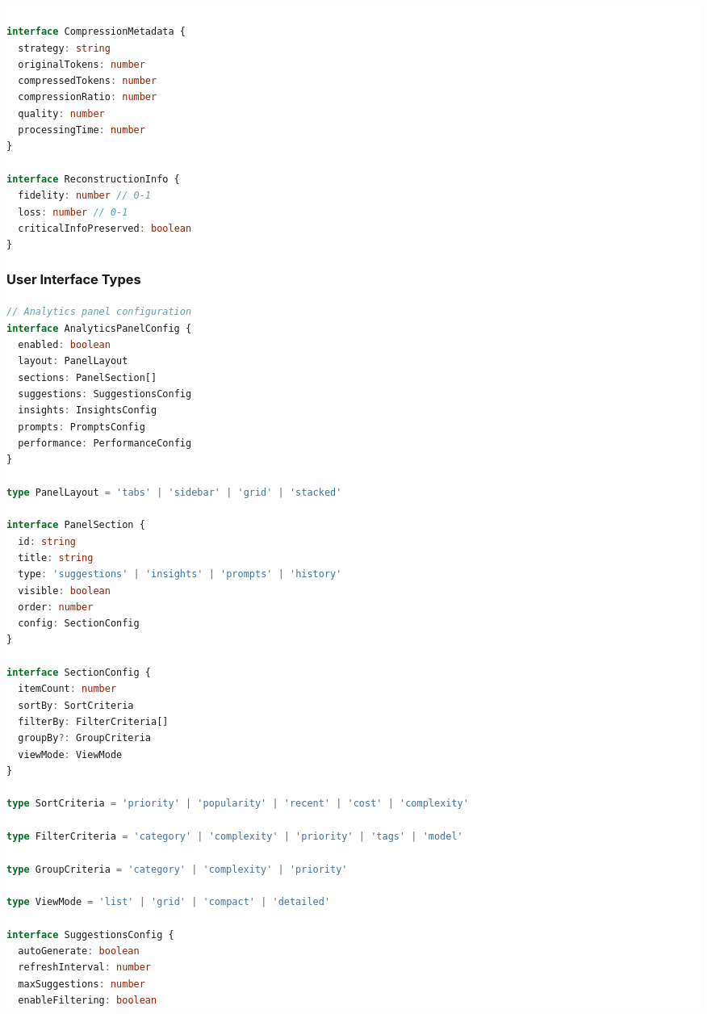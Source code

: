```typescript

interface CompressionMetadata {
  strategy: string
  originalTokens: number
  compressedTokens: number
  compressionRatio: number
  quality: number
  processingTime: number
}

interface ReconstructionInfo {
  fidelity: number // 0-1
  loss: number // 0-1
  criticalInfoPreserved: boolean
}
```

### User Interface Types

```typescript
// Analytics panel configuration
interface AnalyticsPanelConfig {
  enabled: boolean
  layout: PanelLayout
  sections: PanelSection[]
  suggestions: SuggestionsConfig
  insights: InsightsConfig
  prompts: PromptsConfig
  performance: PerformanceConfig
}

type PanelLayout = 'tabs' | 'sidebar' | 'grid' | 'stacked'

interface PanelSection {
  id: string
  title: string
  type: 'suggestions' | 'insights' | 'prompts' | 'history'
  visible: boolean
  order: number
  config: SectionConfig
}

interface SectionConfig {
  itemCount: number
  sortBy: SortCriteria
  filterBy: FilterCriteria[]
  groupBy?: GroupCriteria
  viewMode: ViewMode
}

type SortCriteria = 'priority' | 'popularity' | 'recent' | 'cost' | 'complexity'

type FilterCriteria = 'category' | 'complexity' | 'priority' | 'tags' | 'model'

type GroupCriteria = 'category' | 'complexity' | 'priority'

type ViewMode = 'list' | 'grid' | 'compact' | 'detailed'

interface SuggestionsConfig {
  autoGenerate: boolean
  refreshInterval: number
  maxSuggestions: number
  enableFiltering: boolean
```